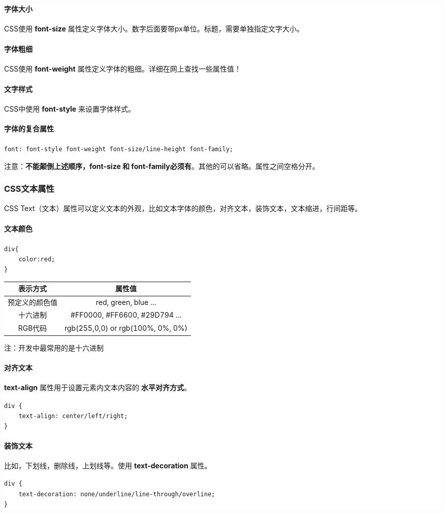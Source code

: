 #### 字体大小

CSS使用 **font-size** 属性定义字体大小。数字后面要带px单位。标题，需要单独指定文字大小。

#### 字体粗细

CSS使用 **font-weight** 属性定义字体的粗细。详细在网上查找一些属性值！

#### 文字样式

CSS中使用 **font-style** 来设置字体样式。

#### 字体的复合属性

```
font: font-style font-weight font-size/line-height font-family;
```

注意：**不能颠倒上述顺序，font-size 和 font-family必须有**。其他的可以省略。属性之间空格分开。



### CSS文本属性

CSS Text（文本）属性可以定义文本的外观，比如文本字体的颜色，对齐文本，装饰文本，文本缩进，行间距等。

#### 文本颜色

```
div{
	color:red;
}
```

|    表示方式    |              属性值               |
| :------------: | :-------------------------------: |
| 预定义的颜色值 |       red, green, blue ...        |
|    十六进制    | \#FF0000, \#FF6600, \#29D794 ...  |
|    RGB代码     | rgb(255,0,0) or rgb(100%, 0%, 0%) |

注：开发中最常用的是十六进制

#### 对齐文本

**text-align** 属性用于设置元素内文本内容的 **水平对齐方式**。

```
div {
	text-align: center/left/right;
}
```

#### 装饰文本

比如，下划线，删除线，上划线等。使用 **text-decoration** 属性。

```
div {
	text-decoration: none/underline/line-through/overline;
}
```
